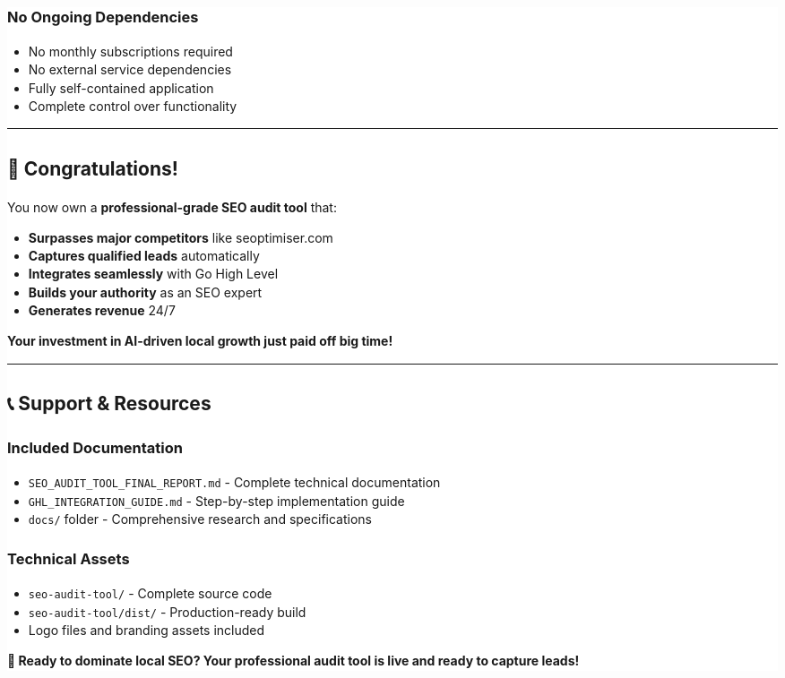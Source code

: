 ### **No Ongoing Dependencies**
- No monthly subscriptions required
- No external service dependencies
- Fully self-contained application
- Complete control over functionality

---

## 🎉 **Congratulations!**

You now own a **professional-grade SEO audit tool** that:
- **Surpasses major competitors** like seoptimiser.com
- **Captures qualified leads** automatically
- **Integrates seamlessly** with Go High Level
- **Builds your authority** as an SEO expert
- **Generates revenue** 24/7

**Your investment in AI-driven local growth just paid off big time!**

---

## 📞 **Support & Resources**

### **Included Documentation**
- `SEO_AUDIT_TOOL_FINAL_REPORT.md` - Complete technical documentation
- `GHL_INTEGRATION_GUIDE.md` - Step-by-step implementation guide
- `docs/` folder - Comprehensive research and specifications

### **Technical Assets**
- `seo-audit-tool/` - Complete source code
- `seo-audit-tool/dist/` - Production-ready build
- Logo files and branding assets included

**🎯 Ready to dominate local SEO? Your professional audit tool is live and ready to capture leads!**
